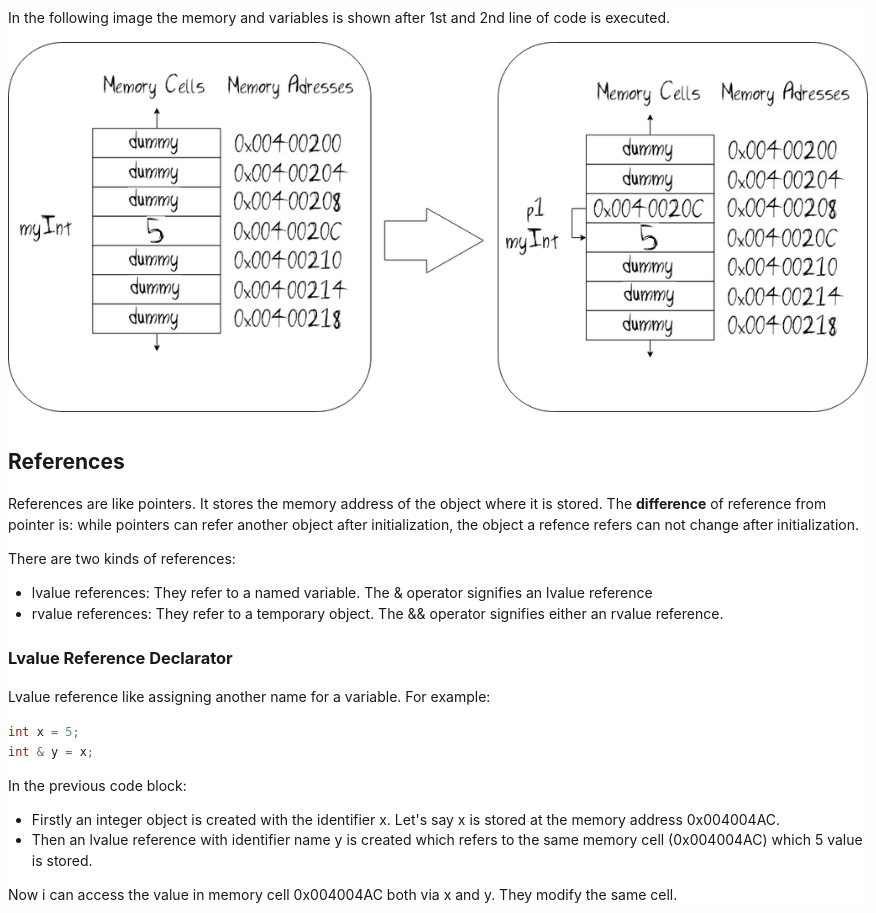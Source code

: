 In the following image the memory and variables is shown after 1st and 2nd line of code is executed.

<p align="center">
  <img src="/assets/images/pointer-2.png" alt="Memory at pointer operation"/>
</p>


## References

References are like pointers. It stores the memory address of the object where it is stored. The **difference** of reference from pointer is: while pointers can refer another object after initialization, the object a refence refers can not change after initialization.

There are two kinds of references:
- lvalue references: They refer to a named variable. The & operator signifies an lvalue reference
- rvalue references: They refer to a temporary object. The && operator signifies either an rvalue reference.


### Lvalue Reference Declarator

Lvalue reference like assigning another name for a variable. For example:

```cpp
int x = 5;
int & y = x;
```

In the previous code block:
- Firstly an integer object is created with the identifier x. Let's say x is stored at the memory address 0x004004AC. 
- Then an lvalue reference with identifier name y is created which refers to the same memory cell (0x004004AC) which 5 value is stored.

Now i can access the value in memory cell 0x004004AC both via x and y. They modify the same cell.
